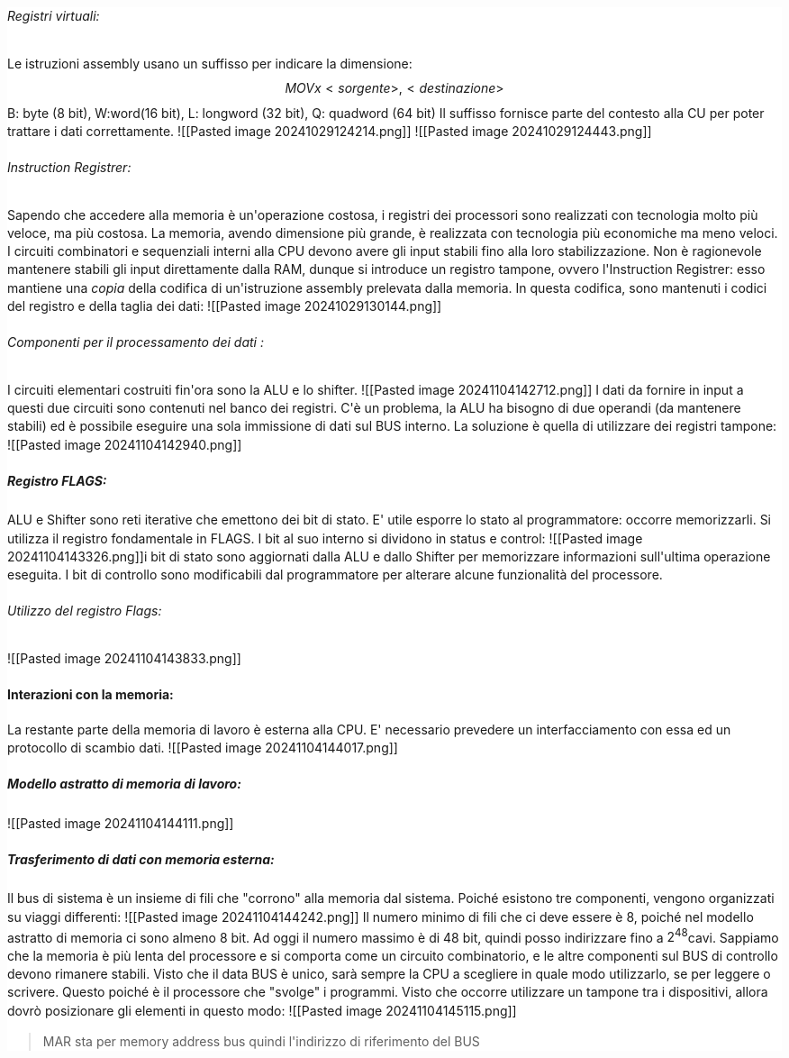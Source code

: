 ###### Registri virtuali:
Le istruzioni assembly usano un suffisso per indicare la dimensione:$$MOVx <sorgente>, <destinazione>$$
B: byte (8 bit), W:word(16 bit), L: longword (32 bit), Q: quadword (64 bit)
Il suffisso fornisce parte del contesto alla CU per poter trattare i dati correttamente.
![[Pasted image 20241029124214.png]]
![[Pasted image 20241029124443.png]]
###### Instruction Registrer:
Sapendo che accedere alla memoria è un'operazione costosa, i registri dei processori sono realizzati con tecnologia molto più veloce, ma più costosa. La memoria, avendo dimensione più grande, è realizzata con tecnologia più economiche ma meno veloci.
I circuiti combinatori e sequenziali interni alla CPU devono avere gli input stabili fino alla loro stabilizzazione. Non è ragionevole mantenere stabili gli input direttamente dalla RAM, dunque si introduce un registro tampone, ovvero l'Instruction Registrer: esso mantiene una _copia_ della codifica di un'istruzione assembly  prelevata dalla memoria. 
In questa codifica, sono mantenuti i codici del registro e della taglia dei dati:
![[Pasted image 20241029130144.png]]

###### Componenti per il processamento dei dati :
I circuiti elementari costruiti fin'ora sono la ALU e lo shifter.
![[Pasted image 20241104142712.png]] 
I dati da fornire in input a questi due circuiti sono contenuti nel banco dei registri.
C'è un problema, la ALU ha bisogno di due operandi (da mantenere stabili) ed è possibile eseguire una sola immissione di dati sul BUS interno. La soluzione è quella di utilizzare dei registri tampone:
![[Pasted image 20241104142940.png]]
##### Registro FLAGS:
ALU e Shifter sono reti iterative che emettono dei bit di stato. E' utile esporre lo stato al programmatore: occorre memorizzarli. Si utilizza il registro fondamentale in FLAGS. 
I bit al suo interno si dividono in status e control:
![[Pasted image 20241104143326.png]]i bit di stato sono aggiornati dalla ALU e dallo Shifter per memorizzare informazioni sull'ultima operazione eseguita. I bit di controllo sono modificabili dal programmatore per alterare alcune funzionalità del processore.
###### Utilizzo del registro Flags:
![[Pasted image 20241104143833.png]]
#### Interazioni con la memoria:
La restante parte della memoria di lavoro è esterna alla CPU. E' necessario prevedere un interfacciamento con essa ed un protocollo di scambio dati.
![[Pasted image 20241104144017.png]]
##### Modello astratto di memoria di lavoro:
![[Pasted image 20241104144111.png]]
##### Trasferimento di dati con memoria esterna:
Il bus di sistema è un insieme di fili che "corrono" alla memoria dal sistema. Poiché esistono tre componenti, vengono organizzati su viaggi differenti:
![[Pasted image 20241104144242.png]]
Il numero minimo di fili che ci deve essere è 8, poiché nel  modello astratto di memoria ci sono almeno 8 bit. Ad oggi il numero massimo è di 48 bit, quindi posso indirizzare fino a $2^{48}$cavi.
Sappiamo che la memoria è più lenta del processore e si comporta come un circuito combinatorio, e le altre componenti sul BUS di controllo devono rimanere stabili. Visto che il data BUS è unico, sarà sempre la CPU a scegliere in quale modo utilizzarlo, se per leggere o scrivere. Questo poiché è il processore che "svolge" i programmi.
Visto che occorre utilizzare un tampone tra i dispositivi, allora dovrò posizionare gli elementi in questo modo:
![[Pasted image 20241104145115.png]]
 >MAR sta per memory address bus quindi l'indirizzo di riferimento del BUS
 